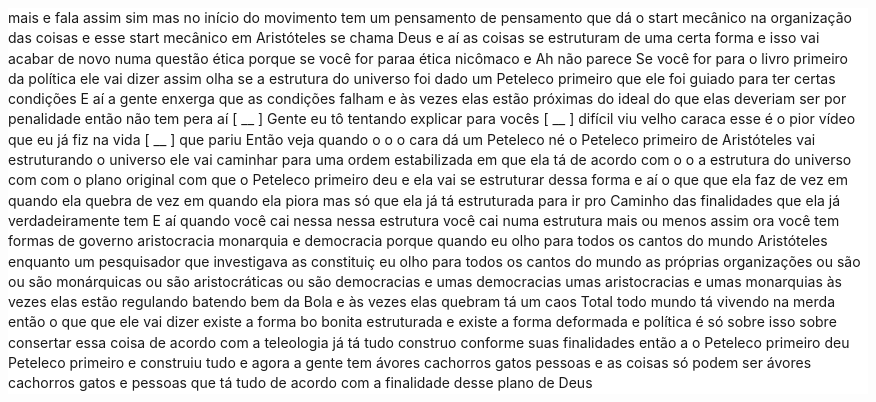 mais e fala assim sim mas no início do
movimento tem um pensamento de
pensamento que dá o start mecânico na
organização das coisas
e esse start mecânico em Aristóteles se
chama
Deus e aí as coisas se estruturam de uma
certa forma e isso vai acabar de novo
numa questão ética porque se você for
paraa ética nicômaco e Ah não parece Se
você for para o livro primeiro da
política ele vai dizer assim olha se a
estrutura do universo foi dado um
Peteleco primeiro que ele foi guiado
para ter certas condições E aí a gente
enxerga que as condições falham e às
vezes elas estão próximas do ideal do
que elas deveriam ser por penalidade
então não
tem pera aí [ __ ] Gente eu tô tentando
explicar para vocês [ __ ] difícil viu
velho caraca esse é o pior vídeo que eu
já fiz na vida [ __ ] que pariu Então veja
quando o o o cara dá um Peteleco né o
Peteleco primeiro de Aristóteles vai
estruturando o universo ele vai caminhar
para uma ordem estabilizada em que ela
tá de acordo com o o a estrutura do
universo com com o plano original com
que o Peteleco primeiro deu e ela vai se
estruturar dessa forma e aí o que que
ela faz de vez em quando ela quebra de
vez em quando ela piora mas só que ela
já tá estruturada para ir pro Caminho
das finalidades que ela já
verdadeiramente tem E aí quando você cai
nessa nessa estrutura você cai numa
estrutura mais ou menos assim ora você
tem formas de governo
aristocracia monarquia e democracia
porque quando eu olho para todos os
cantos do mundo Aristóteles enquanto um
pesquisador que investigava as
constituiç eu olho para todos os cantos
do mundo as próprias organizações ou são
ou
são monárquicas ou são aristocráticas ou
são democracias e umas democracias umas
aristocracias e umas monarquias às vezes
elas estão regulando batendo bem da Bola
e às vezes elas quebram tá um caos Total
todo mundo tá vivendo na merda então o
que que ele vai dizer existe a forma bo
bonita estruturada e existe a forma
deformada e política é só sobre isso
sobre consertar essa coisa de acordo com
a teleologia já tá tudo construo
conforme suas finalidades então a o
Peteleco primeiro deu Peteleco primeiro
e construiu tudo e agora a gente tem
ávores cachorros gatos pessoas e as
coisas só podem ser ávores cachorros
gatos e pessoas que tá tudo de acordo
com a finalidade desse plano de Deus